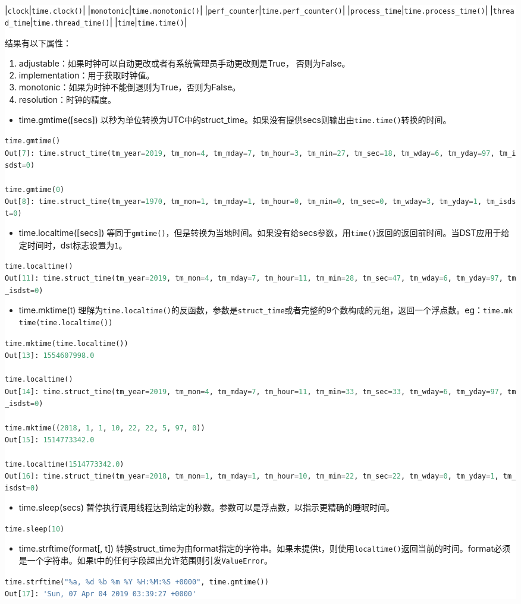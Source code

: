 |`clock`|`time.clock()`|
|`monotonic`|`time.monotonic()`|
|`perf_counter`|`time.perf_counter()`|
|`process_time`|`time.process_time()`|
|`thread_time`|`time.thread_time()`|
|`time`|`time.time()`|

结果有以下属性：  
1. adjustable：如果时钟可以自动更改或者有系统管理员手动更改则是True， 否则为False。  
2. implementation：用于获取时钟值。  
3. monotonic：如果为时钟不能倒退则为True，否则为False。  
4. resolution：时钟的精度。  
  
* time.gmtime([secs])   以秒为单位转换为UTC中的struct_time。如果没有提供secs则输出由`time.time()`转换的时间。  

```python 
time.gmtime()
Out[7]: time.struct_time(tm_year=2019, tm_mon=4, tm_mday=7, tm_hour=3, tm_min=27, tm_sec=18, tm_wday=6, tm_yday=97, tm_isdst=0)

time.gmtime(0)
Out[8]: time.struct_time(tm_year=1970, tm_mon=1, tm_mday=1, tm_hour=0, tm_min=0, tm_sec=0, tm_wday=3, tm_yday=1, tm_isdst=0)
```
   
* time.localtime([secs])   等同于`gmtime()`，但是转换为当地时间。如果没有给secs参数，用`time()`返回的返回前时间。当DST应用于给定时间时，dst标志设置为`1`。  

```python
time.localtime()
Out[11]: time.struct_time(tm_year=2019, tm_mon=4, tm_mday=7, tm_hour=11, tm_min=28, tm_sec=47, tm_wday=6, tm_yday=97, tm_isdst=0)
```
  
* time.mktime(t)   理解为`time.localtime()`的反函数，参数是`struct_time`或者完整的9个数构成的元组，返回一个浮点数。eg：`time.mktime(time.localtime())`  

```python 
time.mktime(time.localtime())
Out[13]: 1554607998.0

time.localtime()
Out[14]: time.struct_time(tm_year=2019, tm_mon=4, tm_mday=7, tm_hour=11, tm_min=33, tm_sec=33, tm_wday=6, tm_yday=97, tm_isdst=0)

time.mktime((2018, 1, 1, 10, 22, 22, 5, 97, 0))
Out[15]: 1514773342.0

time.localtime(1514773342.0)
Out[16]: time.struct_time(tm_year=2018, tm_mon=1, tm_mday=1, tm_hour=10, tm_min=22, tm_sec=22, tm_wday=0, tm_yday=1, tm_isdst=0)
```
  
* time.sleep(secs)  暂停执行调用线程达到给定的秒数。参数可以是浮点数，以指示更精确的睡眠时间。  

```python 
time.sleep(10) 
```
   
* time.strftime(format[, t])    转换struct_time为由format指定的字符串。如果未提供t，则使用`localtime()`返回当前的时间。format必须是一个字符串。如果t中的任何字段超出允许范围则引发`ValueError`。  

```python
time.strftime("%a, %d %b %m %Y %H:%M:%S +0000", time.gmtime())
Out[17]: 'Sun, 07 Apr 04 2019 03:39:27 +0000'
```
  